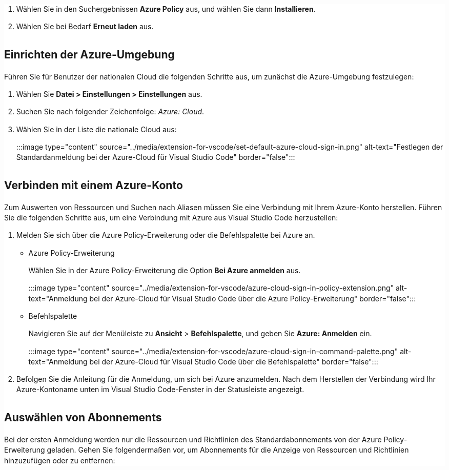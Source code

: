 1. Wählen Sie in den Suchergebnissen **Azure Policy** aus, und wählen Sie dann **Installieren**.

1. Wählen Sie bei Bedarf **Erneut laden** aus.

## <a name="set-the-azure-environment"></a>Einrichten der Azure-Umgebung

Führen Sie für Benutzer der nationalen Cloud die folgenden Schritte aus, um zunächst die Azure-Umgebung festzulegen:

1. Wählen Sie **Datei > Einstellungen > Einstellungen** aus.

1. Suchen Sie nach folgender Zeichenfolge: _Azure: Cloud_.

1. Wählen Sie in der Liste die nationale Cloud aus:

   :::image type="content" source="../media/extension-for-vscode/set-default-azure-cloud-sign-in.png" alt-text="Festlegen der Standardanmeldung bei der Azure-Cloud für Visual Studio Code" border="false":::

## <a name="connect-to-an-azure-account"></a>Verbinden mit einem Azure-Konto

Zum Auswerten von Ressourcen und Suchen nach Aliasen müssen Sie eine Verbindung mit Ihrem Azure-Konto herstellen. Führen Sie die folgenden Schritte aus, um eine Verbindung mit Azure aus Visual Studio Code herzustellen:

1. Melden Sie sich über die Azure Policy-Erweiterung oder die Befehlspalette bei Azure an.

   - Azure Policy-Erweiterung

     Wählen Sie in der Azure Policy-Erweiterung die Option **Bei Azure anmelden** aus.

     :::image type="content" source="../media/extension-for-vscode/azure-cloud-sign-in-policy-extension.png" alt-text="Anmeldung bei der Azure-Cloud für Visual Studio Code über die Azure Policy-Erweiterung" border="false":::

   - Befehlspalette

     Navigieren Sie auf der Menüleiste zu **Ansicht** > **Befehlspalette**, und geben Sie **Azure: Anmelden** ein.

     :::image type="content" source="../media/extension-for-vscode/azure-cloud-sign-in-command-palette.png" alt-text="Anmeldung bei der Azure-Cloud für Visual Studio Code über die Befehlspalette" border="false":::

1. Befolgen Sie die Anleitung für die Anmeldung, um sich bei Azure anzumelden. Nach dem Herstellen der Verbindung wird Ihr Azure-Kontoname unten im Visual Studio Code-Fenster in der Statusleiste angezeigt.

## <a name="select-subscriptions"></a>Auswählen von Abonnements

Bei der ersten Anmeldung werden nur die Ressourcen und Richtlinien des Standardabonnements von der Azure Policy-Erweiterung geladen. Gehen Sie folgendermaßen vor, um Abonnements für die Anzeige von Ressourcen und Richtlinien hinzuzufügen oder zu entfernen:
